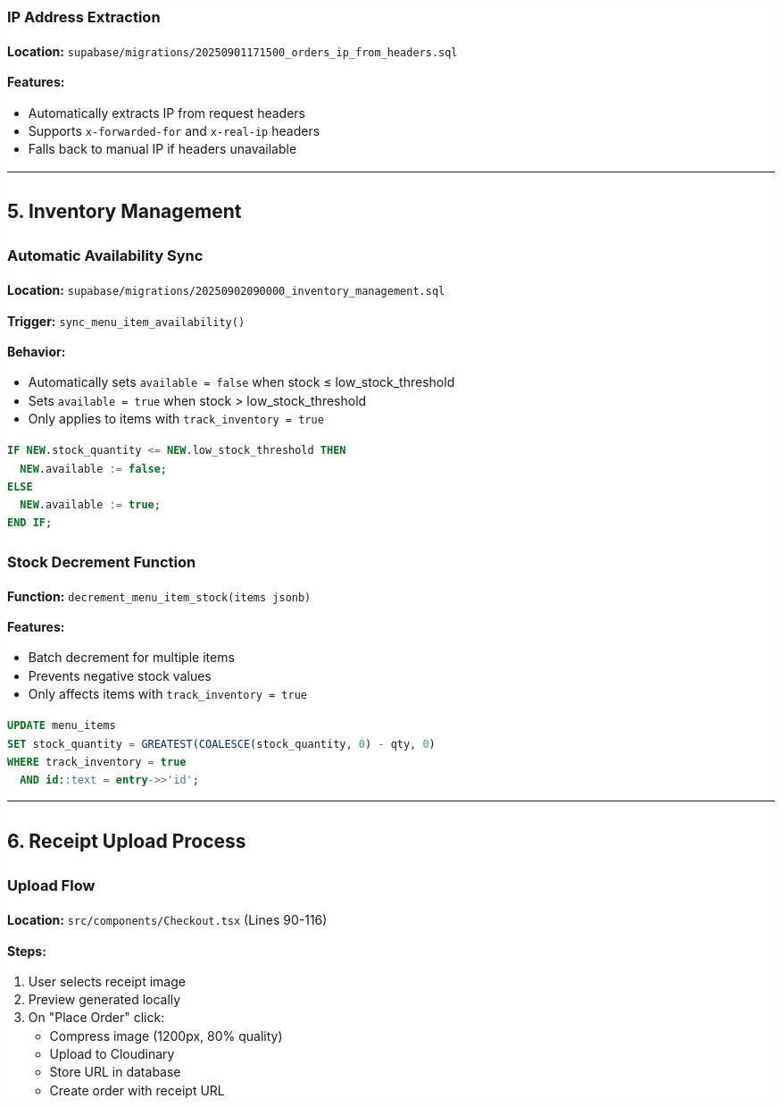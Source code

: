 ### IP Address Extraction
**Location:** `supabase/migrations/20250901171500_orders_ip_from_headers.sql`

**Features:**
- Automatically extracts IP from request headers
- Supports `x-forwarded-for` and `x-real-ip` headers
- Falls back to manual IP if headers unavailable

---

## 5. Inventory Management

### Automatic Availability Sync
**Location:** `supabase/migrations/20250902090000_inventory_management.sql`

**Trigger:** `sync_menu_item_availability()`

**Behavior:**
- Automatically sets `available = false` when stock ≤ low_stock_threshold
- Sets `available = true` when stock > low_stock_threshold
- Only applies to items with `track_inventory = true`

```sql
IF NEW.stock_quantity <= NEW.low_stock_threshold THEN
  NEW.available := false;
ELSE
  NEW.available := true;
END IF;
```

### Stock Decrement Function
**Function:** `decrement_menu_item_stock(items jsonb)`

**Features:**
- Batch decrement for multiple items
- Prevents negative stock values
- Only affects items with `track_inventory = true`

```sql
UPDATE menu_items
SET stock_quantity = GREATEST(COALESCE(stock_quantity, 0) - qty, 0)
WHERE track_inventory = true
  AND id::text = entry->>'id';
```

---

## 6. Receipt Upload Process

### Upload Flow
**Location:** `src/components/Checkout.tsx` (Lines 90-116)

**Steps:**
1. User selects receipt image
2. Preview generated locally
3. On "Place Order" click:
   - Compress image (1200px, 80% quality)
   - Upload to Cloudinary
   - Store URL in database
   - Create order with receipt URL
